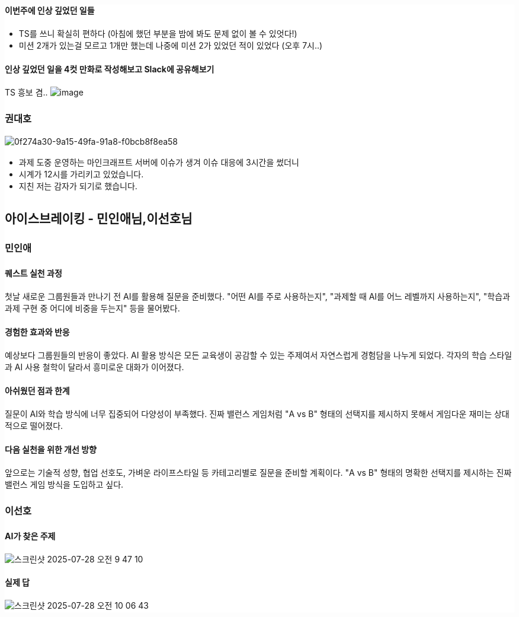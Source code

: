 #### 이번주에 인상 깊었던 일들
- TS를 쓰니 확실히 편하다 (아침에 했던 부분을 밤에 봐도 문제 없이 볼 수 있엇다!)
- 미션 2개가 있는걸 모르고 1개만 했는데 나중에 미션 2가 있었던 적이 있었다 (오후 7시..)

#### 인상 깊었던 일을 4컷 만화로 작성해보고 Slack에 공유해보기
TS 흥보 겸.. 
<img width="660" height="385" alt="image" src="https://github.com/user-attachments/assets/2aba498a-53cf-4b2d-8327-d31b649d3572" />

### 권대호

<img width="300" height="1536" alt="0f274a30-9a15-49fa-91a8-f0bcb8f8ea58" src="https://github.com/user-attachments/assets/a3d9ffbf-ff13-4746-946b-1c2974a211f8" />

- 과제 도중 운영하는 마인크래프트 서버에 이슈가 생겨 이슈 대응에 3시간을 썼더니
- 시계가 12시를 가리키고 있었습니다.
- 지친 저는 감자가 되기로 했습니다.

## 아이스브레이킹 - 민인애님,이선호님
### 민인애
#### 퀘스트 실천 과정
첫날 새로운 그룹원들과 만나기 전 AI를 활용해 질문을 준비했다. "어떤 AI를 주로 사용하는지", "과제할 때 AI를 어느 레벨까지 사용하는지", "학습과 과제 구현 중 어디에 비중을 두는지" 등을 물어봤다.

#### 경험한 효과와 반응
예상보다 그룹원들의 반응이 좋았다. AI 활용 방식은 모든 교육생이 공감할 수 있는 주제여서 자연스럽게 경험담을 나누게 되었다. 각자의 학습 스타일과 AI 사용 철학이 달라서 흥미로운 대화가 이어졌다.

#### 아쉬웠던 점과 한계
질문이 AI와 학습 방식에 너무 집중되어 다양성이 부족했다. 진짜 밸런스 게임처럼 "A vs B" 형태의 선택지를 제시하지 못해서 게임다운 재미는 상대적으로 떨어졌다.

#### 다음 실천을 위한 개선 방향
앞으로는 기술적 성향, 협업 선호도, 가벼운 라이프스타일 등 카테고리별로 질문을 준비할 계획이다. "A vs B" 형태의 명확한 선택지를 제시하는 진짜 밸런스 게임 방식을 도입하고 싶다.

### 이선호
#### AI가 찾은 주제
<img width="658" height="804" alt="스크린샷 2025-07-28 오전 9 47 10" src="https://github.com/user-attachments/assets/6fdf94c7-6960-4875-9bf6-aaaf07efebbc" />

#### 실제 답 

<img width="1508" height="794" alt="스크린샷 2025-07-28 오전 10 06 43" src="https://github.com/user-attachments/assets/9d9c7c1b-a448-43bb-8288-46bada7e36e4" />


